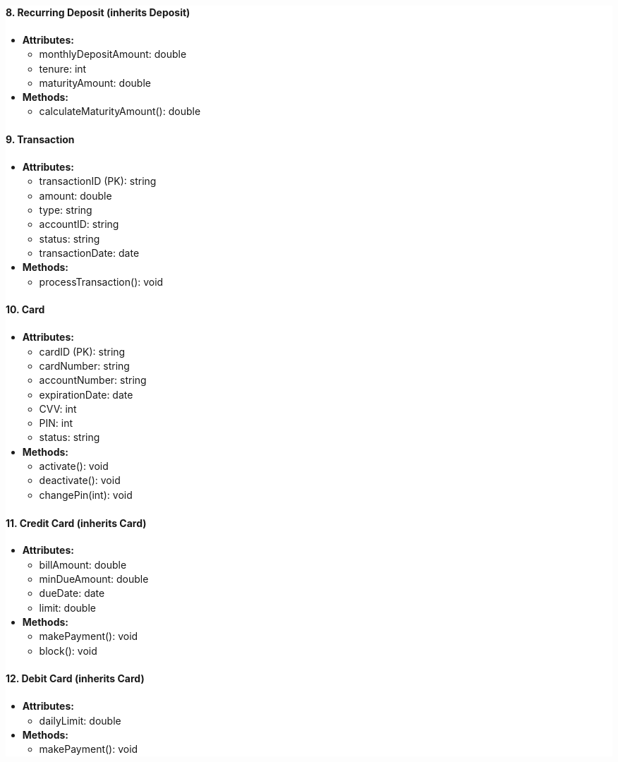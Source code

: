 #### 8. **Recurring Deposit (inherits Deposit)**

- **Attributes:**
  - monthlyDepositAmount: double
  - tenure: int
  - maturityAmount: double
- **Methods:**
  - calculateMaturityAmount(): double

#### 9. **Transaction**

- **Attributes:**
  - transactionID (PK): string
  - amount: double
  - type: string
  - accountID: string
  - status: string
  - transactionDate: date
- **Methods:**
  - processTransaction(): void

#### 10. **Card**

- **Attributes:**
  - cardID (PK): string
  - cardNumber: string
  - accountNumber: string
  - expirationDate: date
  - CVV: int
  - PIN: int
  - status: string
- **Methods:**
  - activate(): void
  - deactivate(): void
  - changePin(int): void

#### 11. **Credit Card (inherits Card)**

- **Attributes:**
  - billAmount: double
  - minDueAmount: double
  - dueDate: date
  - limit: double
- **Methods:**
  - makePayment(): void
  - block(): void

#### 12. **Debit Card (inherits Card)**

- **Attributes:**
  - dailyLimit: double
- **Methods:**
  - makePayment(): void
